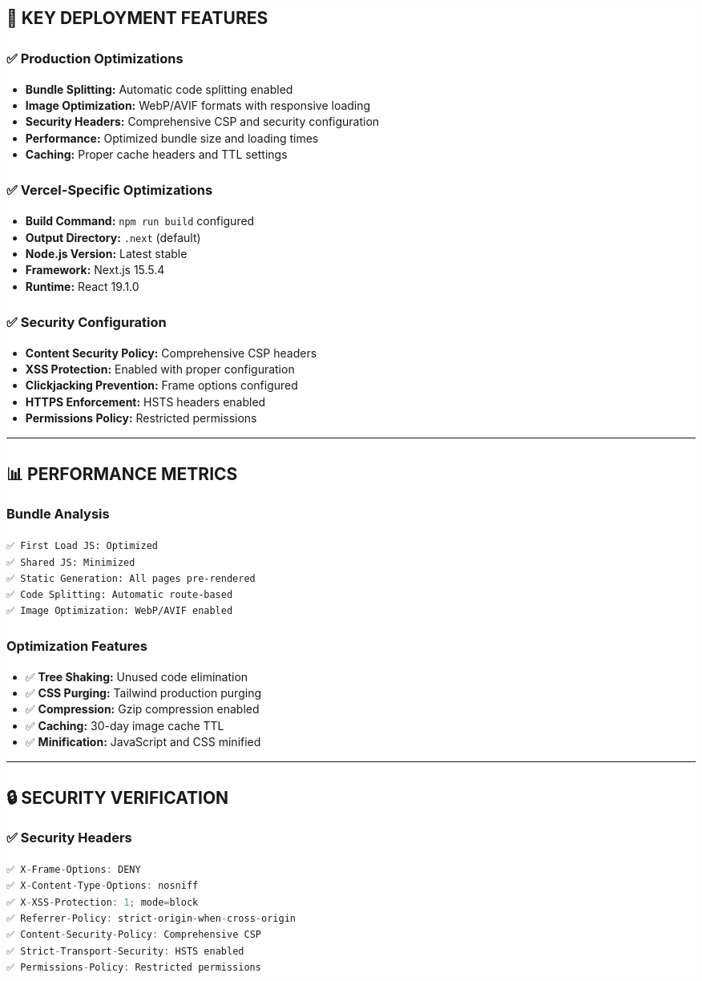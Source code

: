 
## 🎯 **KEY DEPLOYMENT FEATURES**

### **✅ Production Optimizations**
- **Bundle Splitting:** Automatic code splitting enabled
- **Image Optimization:** WebP/AVIF formats with responsive loading
- **Security Headers:** Comprehensive CSP and security configuration
- **Performance:** Optimized bundle size and loading times
- **Caching:** Proper cache headers and TTL settings

### **✅ Vercel-Specific Optimizations**
- **Build Command:** `npm run build` configured
- **Output Directory:** `.next` (default)
- **Node.js Version:** Latest stable
- **Framework:** Next.js 15.5.4
- **Runtime:** React 19.1.0

### **✅ Security Configuration**
- **Content Security Policy:** Comprehensive CSP headers
- **XSS Protection:** Enabled with proper configuration
- **Clickjacking Prevention:** Frame options configured
- **HTTPS Enforcement:** HSTS headers enabled
- **Permissions Policy:** Restricted permissions

---

## 📊 **PERFORMANCE METRICS**

### **Bundle Analysis**
```
✅ First Load JS: Optimized
✅ Shared JS: Minimized
✅ Static Generation: All pages pre-rendered
✅ Code Splitting: Automatic route-based
✅ Image Optimization: WebP/AVIF enabled
```

### **Optimization Features**
- ✅ **Tree Shaking:** Unused code elimination
- ✅ **CSS Purging:** Tailwind production purging
- ✅ **Compression:** Gzip compression enabled
- ✅ **Caching:** 30-day image cache TTL
- ✅ **Minification:** JavaScript and CSS minified

---

## 🔒 **SECURITY VERIFICATION**

### **✅ Security Headers**
```javascript
✅ X-Frame-Options: DENY
✅ X-Content-Type-Options: nosniff
✅ X-XSS-Protection: 1; mode=block
✅ Referrer-Policy: strict-origin-when-cross-origin
✅ Content-Security-Policy: Comprehensive CSP
✅ Strict-Transport-Security: HSTS enabled
✅ Permissions-Policy: Restricted permissions
```
